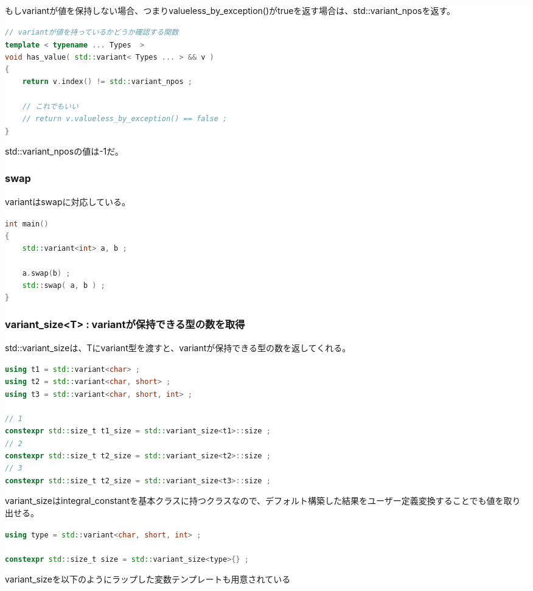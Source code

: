 もしvariantが値を保持しない場合、つまりvalueless_by_exception()がtrueを返す場合は、std::variant_nposを返す。

~~~cpp
// variantが値を持っているかどうか確認する関数
template < typename ... Types  >
void has_value( std::variant< Types ... > && v )
{
    return v.index() != std::variant_npos ;

    // これでもいい
    // return v.valueless_by_exception() == false ;
}
~~~

std::variant_nposの値は-1だ。

### swap

variantはswapに対応している。

~~~cpp
int main()
{
    std::variant<int> a, b ;

    a.swap(b) ;
    std::swap( a, b ) ;
}
~~~

### variant_size\<T\> : variantが保持できる型の数を取得

std::variant_size<T>は、Tにvariant型を渡すと、variantが保持できる型の数を返してくれる。

~~~cpp
using t1 = std::variant<char> ;
using t2 = std::variant<char, short> ;
using t3 = std::variant<char, short, int> ;

// 1
constexpr std::size_t t1_size = std::variant_size<t1>::size ;
// 2
constexpr std::size_t t2_size = std::variant_size<t2>::size ;
// 3
constexpr std::size_t t2_size = std::variant_size<t3>::size ;
~~~

variant_sizeはintegral_constantを基本クラスに持つクラスなので、デフォルト構築した結果をユーザー定義変換することでも値を取り出せる。

~~~cpp
using type = std::variant<char, short, int> ;

constexpr std::size_t size = std::variant_size<type>{} ;
~~~

variant_sizeを以下のようにラップした変数テンプレートも用意されている
